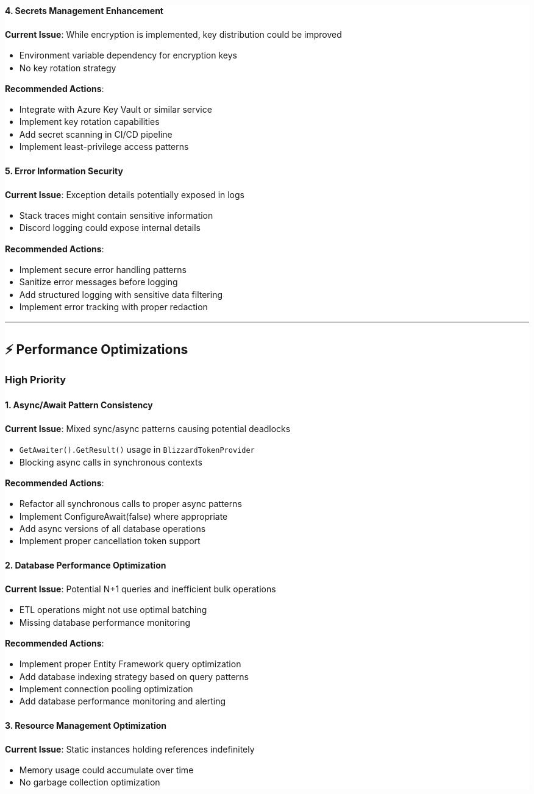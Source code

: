 #### 4. Secrets Management Enhancement
**Current Issue**: While encryption is implemented, key distribution could be improved
- Environment variable dependency for encryption keys
- No key rotation strategy

**Recommended Actions**:
- Integrate with Azure Key Vault or similar service
- Implement key rotation capabilities
- Add secret scanning in CI/CD pipeline
- Implement least-privilege access patterns

#### 5. Error Information Security
**Current Issue**: Exception details potentially exposed in logs
- Stack traces might contain sensitive information
- Discord logging could expose internal details

**Recommended Actions**:
- Implement secure error handling patterns
- Sanitize error messages before logging
- Add structured logging with sensitive data filtering
- Implement error tracking with proper redaction

---

## ⚡ Performance Optimizations

### High Priority

#### 1. Async/Await Pattern Consistency
**Current Issue**: Mixed sync/async patterns causing potential deadlocks
- `GetAwaiter().GetResult()` usage in `BlizzardTokenProvider`
- Blocking async calls in synchronous contexts

**Recommended Actions**:
- Refactor all synchronous calls to proper async patterns
- Implement ConfigureAwait(false) where appropriate
- Add async versions of all database operations
- Implement proper cancellation token support

#### 2. Database Performance Optimization
**Current Issue**: Potential N+1 queries and inefficient bulk operations
- ETL operations might not use optimal batching
- Missing database performance monitoring

**Recommended Actions**:
- Implement proper Entity Framework query optimization
- Add database indexing strategy based on query patterns
- Implement connection pooling optimization
- Add database performance monitoring and alerting

#### 3. Resource Management Optimization
**Current Issue**: Static instances holding references indefinitely
- Memory usage could accumulate over time
- No garbage collection optimization
